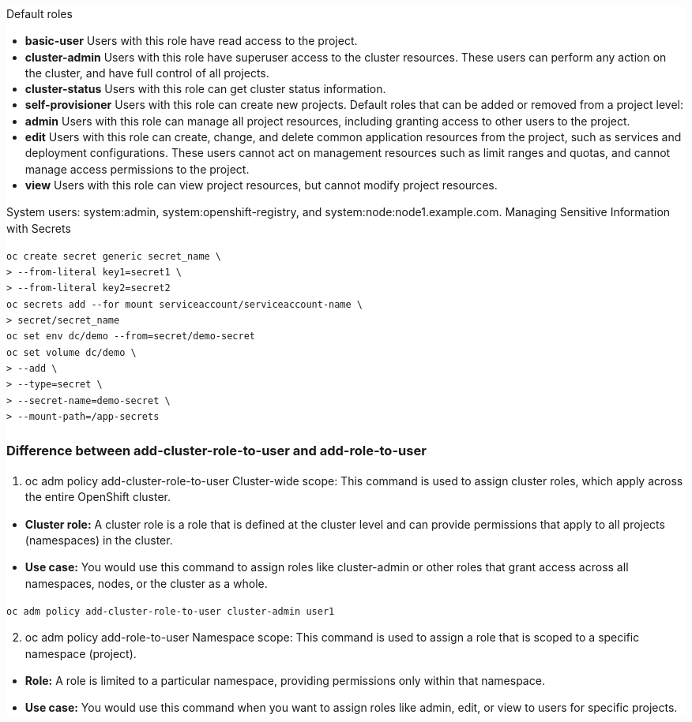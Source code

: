 Default roles
-	**basic-user** Users with this role have read access to the project.
-	**cluster-admin** Users with this role have superuser access to the cluster resources. These users can perform any action on the cluster, and have full control of all projects.
-	**cluster-status** Users with this role can get cluster status information.
-	**self-provisioner** Users with this role can create new projects.
Default roles that can be added or removed from a project level:
-	**admin** Users with this role can manage all project resources, including granting access to other users to the project.
-	**edit** Users with this role can create, change, and delete common application resources from the project, such as services and deployment configurations. These users cannot act on management resources such as limit ranges and quotas, and cannot manage access permissions to the project.
-	**view** Users with this role can view project resources, but cannot modify project resources.

System users: system:admin, system:openshift-registry, and system:node:node1.example.com.
Managing Sensitive Information with Secrets  
```
oc create secret generic secret_name \
> --from-literal key1=secret1 \
> --from-literal key2=secret2
oc secrets add --for mount serviceaccount/serviceaccount-name \
> secret/secret_name
oc set env dc/demo --from=secret/demo-secret
oc set volume dc/demo \
> --add \
> --type=secret \
> --secret-name=demo-secret \
> --mount-path=/app-secrets
```

### Difference between add-cluster-role-to-user and add-role-to-user

1. oc adm policy add-cluster-role-to-user
Cluster-wide scope: This command is used to assign cluster roles, which apply across the entire OpenShift cluster.

- **Cluster role:** A cluster role is a role that is defined at the cluster level and can provide permissions that apply to all projects (namespaces) in the cluster.

- **Use case:** You would use this command to assign roles like cluster-admin or other roles that grant access across all namespaces, nodes, or the cluster as a whole.

```shell
oc adm policy add-cluster-role-to-user cluster-admin user1
```

2. oc adm policy add-role-to-user
Namespace scope: This command is used to assign a role that is scoped to a specific namespace (project).

- **Role:** A role is limited to a particular namespace, providing permissions only within that namespace.

- **Use case:** You would use this command when you want to assign roles like admin, edit, or view to users for specific projects.
